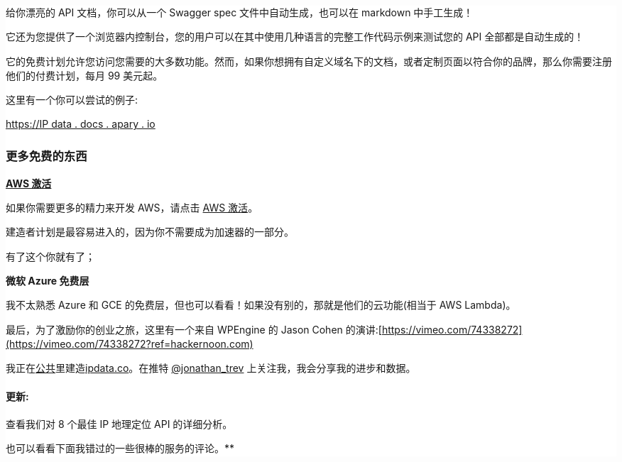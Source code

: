 给你漂亮的 API 文档，你可以从一个 Swagger spec 文件中自动生成，也可以在 markdown 中手工生成！

它还为您提供了一个浏览器内控制台，您的用户可以在其中使用几种语言的完整工作代码示例来测试您的 API 全部都是自动生成的！

它的免费计划允许您访问您需要的大多数功能。然而，如果你想拥有自定义域名下的文档，或者定制页面以符合你的品牌，那么你需要注册他们的付费计划，每月 99 美元起。

这里有一个你可以尝试的例子:

[https://IP data . docs . apary . io](https://ipdata.docs.apiary.io/?ref=hackernoon.com)

### 更多免费的东西

[**AWS 激活**](https://aws.amazon.com/activate/?ref=hackernoon.com)

如果你需要更多的精力来开发 AWS，请点击 [AWS 激活](https://aws.amazon.com/activate/?ref=hackernoon.com)。

建造者计划是最容易进入的，因为你不需要成为加速器的一部分。

有了这个你就有了；

**微软 Azure 免费层**

我不太熟悉 Azure 和 GCE 的免费层，但也可以看看！如果没有别的，那就是他们的云功能(相当于 AWS Lambda)。

最后，为了激励你的创业之旅，这里有一个来自 WPEngine 的 Jason Cohen 的演讲:[https://vimeo.com/74338272](https://vimeo.com/74338272?ref=hackernoon.com)

我正在[公共](https://wip.chat/products/747?ref=hackernoon.com)里建造[ipdata.co](https://ipdata.co/?ref=hackernoon.com)。在推特 [@jonathan_trev](https://twitter.com/jonathan_trev?ref=hackernoon.com) 上关注我，我会分享我的进步和数据。

#### 更新:

查看我们对 8 个最佳 IP 地理定位 API 的详细分析。

也可以看看下面我错过的一些很棒的服务的评论。**
